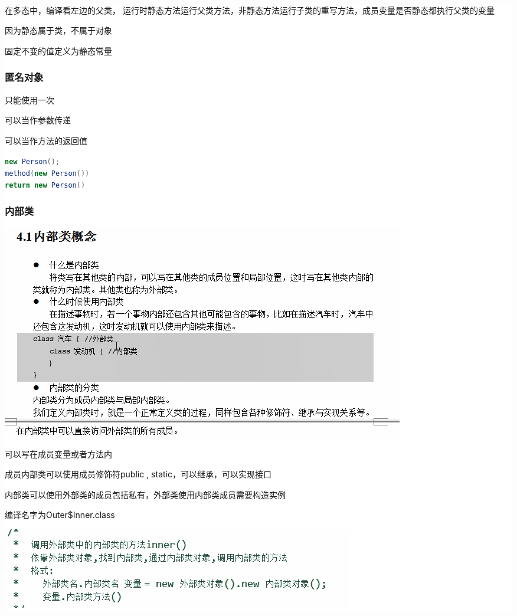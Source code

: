 在多态中，编译看左边的父类， 运行时静态方法运行父类方法，非静态方法运行子类的重写方法，成员变量是否静态都执行父类的变量

因为静态属于类，不属于对象

固定不变的值定义为静态常量

### 匿名对象

只能使用一次

可以当作参数传递

可以当作方法的返回值

```java
new Person();
method(new Person())
return new Person()
```

### 内部类

![1567410472495](assets/1567410472495.png)

可以写在成员变量或者方法内

成员内部类可以使用成员修饰符public , static，可以继承，可以实现接口

内部类可以使用外部类的成员包括私有，外部类使用内部类成员需要构造实例

编译名字为Outer$Inner.class

![1567410772467](assets/1567410772467.png)
